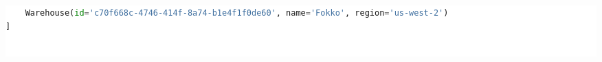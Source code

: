  ```python
     Warehouse(id='c70f668c-4746-414f-8a74-b1e4f1f0de60', name='Fokko', region='us-west-2')
 ]
 ```
```

